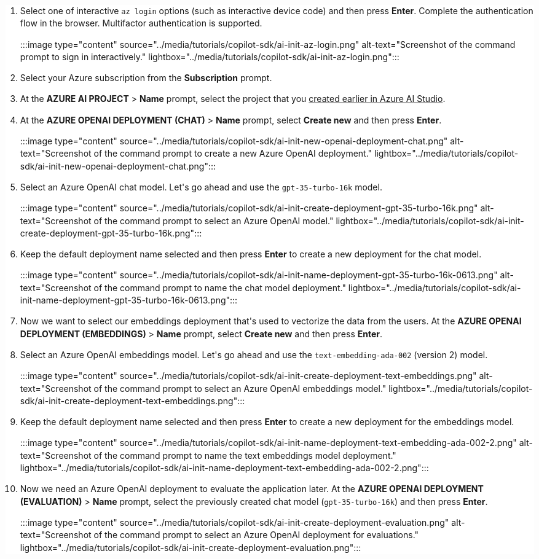 1. Select one of interactive `az login` options (such as interactive device code) and then press **Enter**. Complete the authentication flow in the browser. Multifactor authentication is supported.

    :::image type="content" source="../media/tutorials/copilot-sdk/ai-init-az-login.png" alt-text="Screenshot of the command prompt to sign in interactively." lightbox="../media/tutorials/copilot-sdk/ai-init-az-login.png":::

1. Select your Azure subscription from the **Subscription** prompt. 
1. At the **AZURE AI PROJECT** > **Name** prompt, select the project that you [created earlier in Azure AI Studio](#create-an-azure-ai-project-in-azure-ai-studio).
1. At the **AZURE OPENAI DEPLOYMENT (CHAT)** > **Name** prompt, select **Create new** and then press **Enter**. 

    :::image type="content" source="../media/tutorials/copilot-sdk/ai-init-new-openai-deployment-chat.png" alt-text="Screenshot of the command prompt to create a new Azure OpenAI deployment." lightbox="../media/tutorials/copilot-sdk/ai-init-new-openai-deployment-chat.png":::

1. Select an Azure OpenAI chat model. Let's go ahead and use the `gpt-35-turbo-16k` model. 

    :::image type="content" source="../media/tutorials/copilot-sdk/ai-init-create-deployment-gpt-35-turbo-16k.png" alt-text="Screenshot of the command prompt to select an Azure OpenAI model." lightbox="../media/tutorials/copilot-sdk/ai-init-create-deployment-gpt-35-turbo-16k.png":::

1. Keep the default deployment name selected and then press **Enter** to create a new deployment for the chat model. 

    :::image type="content" source="../media/tutorials/copilot-sdk/ai-init-name-deployment-gpt-35-turbo-16k-0613.png" alt-text="Screenshot of the command prompt to name the chat model deployment." lightbox="../media/tutorials/copilot-sdk/ai-init-name-deployment-gpt-35-turbo-16k-0613.png":::

1. Now we want to select our embeddings deployment that's used to vectorize the data from the users. At the **AZURE OPENAI DEPLOYMENT (EMBEDDINGS)** > **Name** prompt, select **Create new** and then press **Enter**. 

1. Select an Azure OpenAI embeddings model. Let's go ahead and use the `text-embedding-ada-002` (version 2) model. 

    :::image type="content" source="../media/tutorials/copilot-sdk/ai-init-create-deployment-text-embeddings.png" alt-text="Screenshot of the command prompt to select an Azure OpenAI embeddings model." lightbox="../media/tutorials/copilot-sdk/ai-init-create-deployment-text-embeddings.png":::

1. Keep the default deployment name selected and then press **Enter** to create a new deployment for the embeddings model. 

    :::image type="content" source="../media/tutorials/copilot-sdk/ai-init-name-deployment-text-embedding-ada-002-2.png" alt-text="Screenshot of the command prompt to name the text embeddings model deployment." lightbox="../media/tutorials/copilot-sdk/ai-init-name-deployment-text-embedding-ada-002-2.png":::


1. Now we need an Azure OpenAI deployment to evaluate the application later. At the **AZURE OPENAI DEPLOYMENT (EVALUATION)** > **Name** prompt, select the previously created chat model (`gpt-35-turbo-16k`) and then press **Enter**. 

    :::image type="content" source="../media/tutorials/copilot-sdk/ai-init-create-deployment-evaluation.png" alt-text="Screenshot of the command prompt to select an Azure OpenAI deployment for evaluations." lightbox="../media/tutorials/copilot-sdk/ai-init-create-deployment-evaluation.png":::
